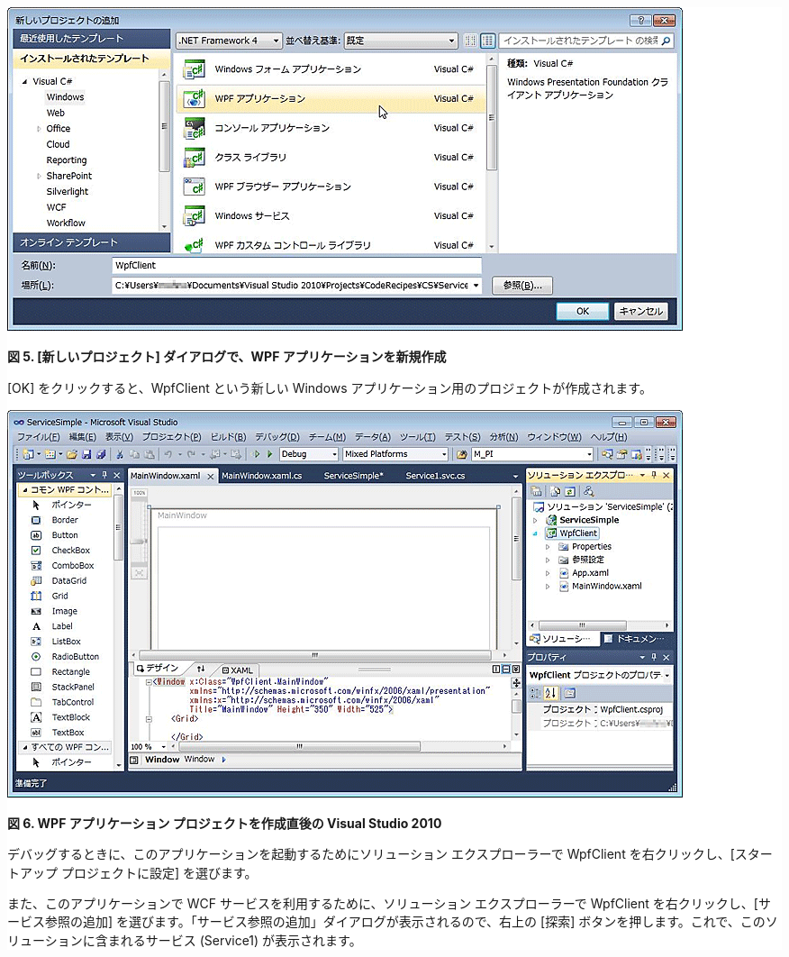 <p><img src="9262-image.png" alt=""></p>
<p><strong>図 5. [新しいプロジェクト] ダイアログで、WPF アプリケーションを新規作成</strong></p>
<p>[OK] をクリックすると、WpfClient という新しい Windows アプリケーション用のプロジェクトが作成されます。</p>
<p><img src="9263-image.png" alt=""></p>
<p><strong>図 6. WPF アプリケーション プロジェクトを作成直後の Visual Studio 2010</strong></p>
<p>デバッグするときに、このアプリケーションを起動するためにソリューション エクスプローラーで WpfClient を右クリックし、[スタートアップ プロジェクトに設定] を選びます。</p>
<p>また、このアプリケーションで WCF サービスを利用するために、ソリューション エクスプローラーで WpfClient を右クリックし、[サービス参照の追加] を選びます。「サービス参照の追加」ダイアログが表示されるので、右上の [探索] ボタンを押します。これで、このソリューションに含まれるサービス (Service1) が表示されます。</p>